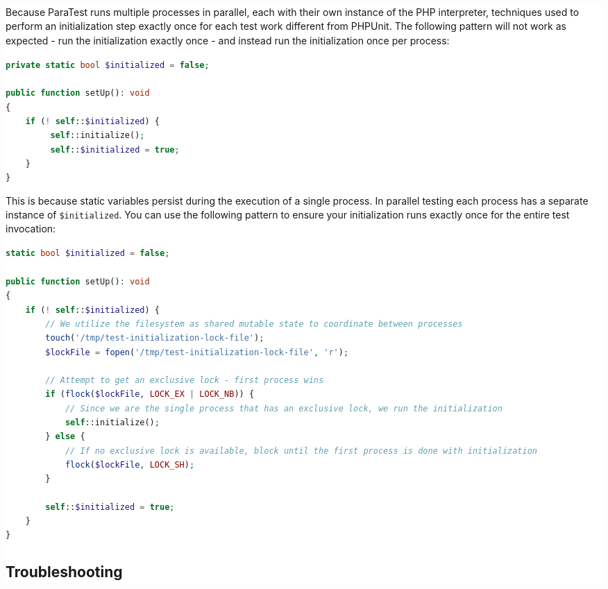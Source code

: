 Because ParaTest runs multiple processes in parallel, each with their own instance of the PHP interpreter,
techniques used to perform an initialization step exactly once for each test work different from PHPUnit.
The following pattern will not work as expected - run the initialization exactly once - and instead run the
initialization once per process:

```php
private static bool $initialized = false;

public function setUp(): void
{
    if (! self::$initialized) {
         self::initialize();
         self::$initialized = true;
    }
}
```

This is because static variables persist during the execution of a single process.
In parallel testing each process has a separate instance of `$initialized`.
You can use the following pattern to ensure your initialization runs exactly once for the entire test invocation:

```php
static bool $initialized = false;

public function setUp(): void
{
    if (! self::$initialized) {
        // We utilize the filesystem as shared mutable state to coordinate between processes
        touch('/tmp/test-initialization-lock-file');
        $lockFile = fopen('/tmp/test-initialization-lock-file', 'r');

        // Attempt to get an exclusive lock - first process wins
        if (flock($lockFile, LOCK_EX | LOCK_NB)) {
            // Since we are the single process that has an exclusive lock, we run the initialization
            self::initialize();
        } else {
            // If no exclusive lock is available, block until the first process is done with initialization
            flock($lockFile, LOCK_SH);
        }

        self::$initialized = true;
    }
}
```

## Troubleshooting
